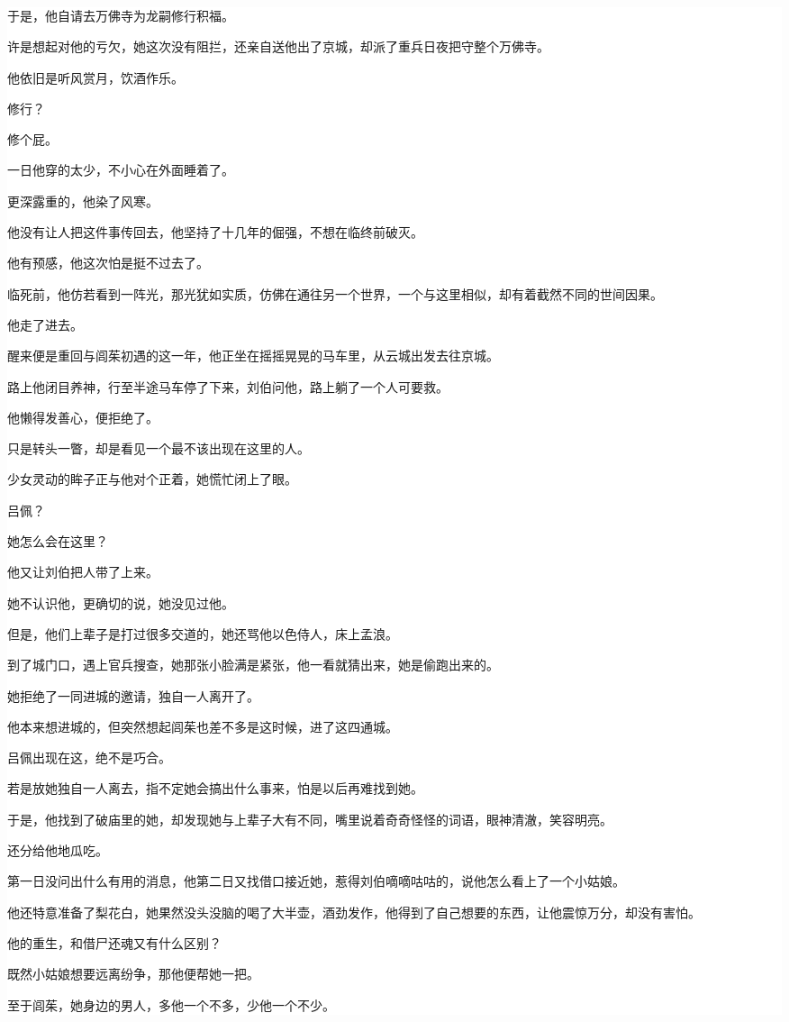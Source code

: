 于是，他自请去万佛寺为龙嗣修行积福。

许是想起对他的亏欠，她这次没有阻拦，还亲自送他出了京城，却派了重兵日夜把守整个万佛寺。

他依旧是听风赏月，饮酒作乐。

修行？

修个屁。

一日他穿的太少，不小心在外面睡着了。

更深露重的，他染了风寒。

他没有让人把这件事传回去，他坚持了十几年的倔强，不想在临终前破灭。

他有预感，他这次怕是挺不过去了。

临死前，他仿若看到一阵光，那光犹如实质，仿佛在通往另一个世界，一个与这里相似，却有着截然不同的世间因果。

他走了进去。

醒来便是重回与闾茱初遇的这一年，他正坐在摇摇晃晃的马车里，从云城出发去往京城。

路上他闭目养神，行至半途马车停了下来，刘伯问他，路上躺了一个人可要救。

他懒得发善心，便拒绝了。

只是转头一瞥，却是看见一个最不该出现在这里的人。

少女灵动的眸子正与他对个正着，她慌忙闭上了眼。

吕佩？

她怎么会在这里？

他又让刘伯把人带了上来。

她不认识他，更确切的说，她没见过他。

但是，他们上辈子是打过很多交道的，她还骂他以色侍人，床上孟浪。

到了城门口，遇上官兵搜查，她那张小脸满是紧张，他一看就猜出来，她是偷跑出来的。

她拒绝了一同进城的邀请，独自一人离开了。

他本来想进城的，但突然想起闾茱也差不多是这时候，进了这四通城。

吕佩出现在这，绝不是巧合。

若是放她独自一人离去，指不定她会搞出什么事来，怕是以后再难找到她。

于是，他找到了破庙里的她，却发现她与上辈子大有不同，嘴里说着奇奇怪怪的词语，眼神清澈，笑容明亮。

还分给他地瓜吃。

第一日没问出什么有用的消息，他第二日又找借口接近她，惹得刘伯嘀嘀咕咕的，说他怎么看上了一个小姑娘。

他还特意准备了梨花白，她果然没头没脑的喝了大半壶，酒劲发作，他得到了自己想要的东西，让他震惊万分，却没有害怕。

他的重生，和借尸还魂又有什么区别？

既然小姑娘想要远离纷争，那他便帮她一把。

至于闾茱，她身边的男人，多他一个不多，少他一个不少。
